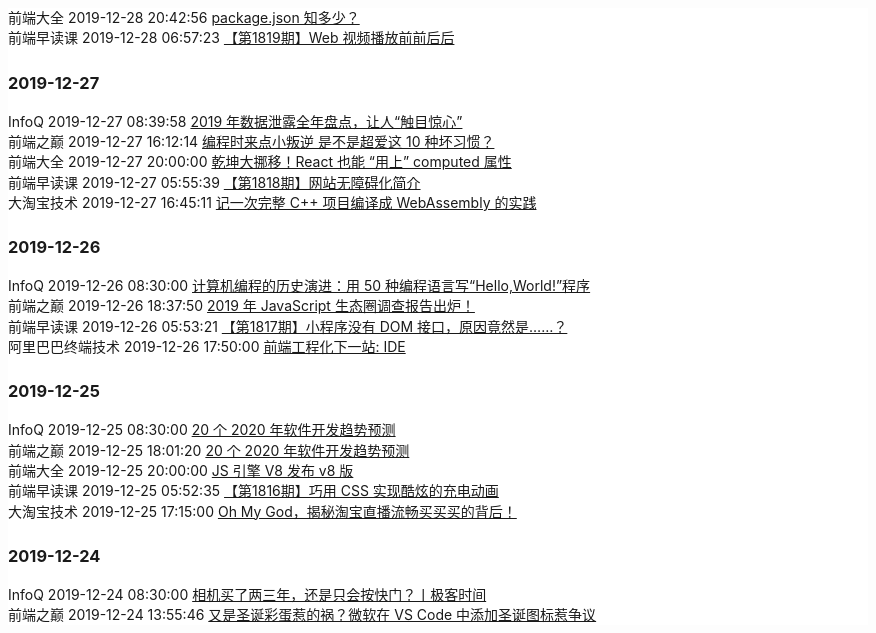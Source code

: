 前端大全 2019-12-28 20:42:56 [package.json 知多少？](http://mp.weixin.qq.com/s?__biz=MzAxODE2MjM1MA==&amp;mid=2651557630&amp;idx=1&amp;sn=25063b23905990b794207b3997ab11ec&amp;chksm=8025593fb752d0294a5fe40e5dde01804da40a03010ae04c0b65d36e8d2a19f1d185836648ec&amp;scene=27#wechat_redirect)  
前端早读课 2019-12-28 06:57:23 [【第1819期】Web 视频播放前前后后](http://mp.weixin.qq.com/s?__biz=MjM5MTA1MjAxMQ==&amp;mid=2651235349&amp;idx=1&amp;sn=05431b4121c77e2ea82524f3c19bd0fc&amp;chksm=bd497d918a3ef487afc805cb83487deb824a48ce4bb9f1830df91c616a7c7eeafd8fc2a2a113&amp;scene=27#wechat_redirect)  
### 2019-12-27  
InfoQ 2019-12-27 08:39:58 [2019 年数据泄露全年盘点，让人“触目惊心”](http://mp.weixin.qq.com/s?__biz=MjM5MDE0Mjc4MA==&amp;mid=2651023248&amp;idx=1&amp;sn=4eda7270595b2c397c1b9a6ef6271df3&amp;chksm=bdbe9fc38ac916d5fc777c72a96641699c8d0c908ca0e9fcd23f3abee6c4246227192adea394&amp;scene=27#wechat_redirect)  
前端之巅 2019-12-27 16:12:14 [​编程时来点小叛逆 是不是超爱这 10 种坏习惯？](http://mp.weixin.qq.com/s?__biz=MzUxMzcxMzE5Ng==&amp;mid=2247493484&amp;idx=1&amp;sn=c538152295f468de163895704ce56126&amp;chksm=f952522fce25db39c69193f7ff1398e2138c7fc97daaea6e9b349fbb998e56fde589eb7ccedc&amp;scene=27#wechat_redirect)  
前端大全 2019-12-27 20:00:00 [乾坤大挪移！React 也能 “用上” computed 属性](http://mp.weixin.qq.com/s?__biz=MzAxODE2MjM1MA==&amp;mid=2651557629&amp;idx=1&amp;sn=18a9e3bc2adb1b527ff482aa3e690ea2&amp;chksm=8025593cb752d02a07cbde1519bad7457109cb8ab966b046d3e6da53e5402165e15c97ff4dad&amp;scene=27#wechat_redirect)  
前端早读课 2019-12-27 05:55:39 [【第1818期】网站无障碍化简介](http://mp.weixin.qq.com/s?__biz=MjM5MTA1MjAxMQ==&amp;mid=2651235337&amp;idx=1&amp;sn=8bd3e2d52e7316aeaeddb423aef399ea&amp;chksm=bd497d8d8a3ef49b0e95dcd5d38f5b58d57faff8b72b577bf841e9826e55c374a87bac732487&amp;scene=27#wechat_redirect)  
大淘宝技术 2019-12-27 16:45:11 [记一次完整 C++ 项目编译成 WebAssembly 的实践](http://mp.weixin.qq.com/s?__biz=MzAxNDEwNjk5OQ==&amp;mid=2650405046&amp;idx=1&amp;sn=be682a1ccb0f4326cc30d0afa8eae9e6&amp;chksm=839530aeb4e2b9b8c7650285f1c4fc47fa091e5c6deb0abea2ef844a7dbc2879380b4f80b550&amp;scene=27#wechat_redirect)  
### 2019-12-26  
InfoQ 2019-12-26 08:30:00 [计算机编程的历史演进：用 50 种编程语言写“Hello,World!”程序](http://mp.weixin.qq.com/s?__biz=MjM5MDE0Mjc4MA==&amp;mid=2651023240&amp;idx=1&amp;sn=1060605ee57a5a3e4820a6ee9318daba&amp;chksm=bdbe9fdb8ac916cd5401262507764ecb92f43e60c0292e49595be25154076c2151ebda6593de&amp;scene=27#wechat_redirect)  
前端之巅 2019-12-26 18:37:50 [2019 年 JavaScript 生态圈调查报告出炉！](http://mp.weixin.qq.com/s?__biz=MzUxMzcxMzE5Ng==&amp;mid=2247493477&amp;idx=1&amp;sn=bb24b5c560cffbffaee67379817a5cf1&amp;chksm=f9525226ce25db307299c90252461888e5b1466de452f715899526555ae42d7e862f68069c7b&amp;scene=27#wechat_redirect)  
前端早读课 2019-12-26 05:53:21 [【第1817期】小程序没有 DOM 接口，原因竟然是……？](http://mp.weixin.qq.com/s?__biz=MjM5MTA1MjAxMQ==&amp;mid=2651235330&amp;idx=1&amp;sn=25cf63410604bc7899130616dfc5ef44&amp;chksm=bd497d868a3ef4907cba7eb71a5376106ce5e383ea6db86d605768136cafe7aa3bd457aceec4&amp;scene=27#wechat_redirect)  
阿里巴巴终端技术 2019-12-26 17:50:00 [前端工程化下一站: IDE](http://mp.weixin.qq.com/s?__biz=Mzg4MjE5OTI4Mw==&amp;mid=2247484085&amp;idx=1&amp;sn=7355ed883f72321a6c5ba18f565b4986&amp;chksm=cf5b1d29f82c943f9864656ac665ab2cf2234a1df0d390684b04289ada4761f8dee1be5e05c5&amp;scene=27#wechat_redirect)  
### 2019-12-25  
InfoQ 2019-12-25 08:30:00 [20 个 2020 年软件开发趋势预测](http://mp.weixin.qq.com/s?__biz=MjM5MDE0Mjc4MA==&amp;mid=2651023230&amp;idx=1&amp;sn=21c05800fa296f802322cda2419d73f9&amp;chksm=bdbe9f2d8ac9163bf82b9ea8e6fd105d92edff5f5def32a012bbdee35182a08f3b1599d2989e&amp;scene=27#wechat_redirect)  
前端之巅 2019-12-25 18:01:20 [20 个 2020 年软件开发趋势预测](http://mp.weixin.qq.com/s?__biz=MzUxMzcxMzE5Ng==&amp;mid=2247493470&amp;idx=1&amp;sn=b10d4ac4fcb2f20e0b419b4e1a6fc143&amp;chksm=f952521dce25db0b7bda946e2b70b8be51990bf702c5a392788a83a7361bd681d3acb23aade6&amp;scene=27#wechat_redirect)  
前端大全 2019-12-25 20:00:00 [JS 引擎 V8 发布 v8 版](http://mp.weixin.qq.com/s?__biz=MzAxODE2MjM1MA==&amp;mid=2651557611&amp;idx=1&amp;sn=fbd143704bcb295fb0cf5c2da27c3d17&amp;chksm=8025592ab752d03ca3a96d99b55406ad6fdf4969ab8053028f815c1c17df7e11752e287e84b4&amp;scene=27#wechat_redirect)  
前端早读课 2019-12-25 05:52:35 [【第1816期】巧用 CSS 实现酷炫的充电动画](http://mp.weixin.qq.com/s?__biz=MjM5MTA1MjAxMQ==&amp;mid=2651235323&amp;idx=1&amp;sn=4e8ad0692de3ed6d041a340d5cb176bc&amp;chksm=bd497a7f8a3ef369278c433ae1443af30a9ec6ba7202cdb244f1b265eddd8e254d075153ef4b&amp;scene=27#wechat_redirect)  
大淘宝技术 2019-12-25 17:15:00 [Oh My God，揭秘淘宝直播流畅买买买的背后！](http://mp.weixin.qq.com/s?__biz=MzAxNDEwNjk5OQ==&amp;mid=2650405043&amp;idx=1&amp;sn=e6238173f0908453c79b3306e4371bf1&amp;chksm=839530abb4e2b9bd107282f15c5333d824e63f5489ad121705a1a6f78ad35ba398bd61036300&amp;scene=27#wechat_redirect)  
### 2019-12-24  
InfoQ 2019-12-24 08:30:00 [相机买了两三年，还是只会按快门？丨极客时间](http://mp.weixin.qq.com/s?__biz=MjM5MDE0Mjc4MA==&amp;mid=2651023168&amp;idx=1&amp;sn=1bf2b1f89af472ce0456dc47a5cebfc0&amp;chksm=bdbe9f138ac91605f8dd489772aeda3b3ed566b32d2d9163f4c004dba3c09edf26a3cd981e0d&amp;scene=27#wechat_redirect)  
前端之巅 2019-12-24 13:55:46 [又是圣诞彩蛋惹的祸？微软在 VS Code 中添加圣诞图标惹争议](http://mp.weixin.qq.com/s?__biz=MzUxMzcxMzE5Ng==&amp;mid=2247493450&amp;idx=1&amp;sn=9b41dcec8209de990321f1f87814bd26&amp;chksm=f9525209ce25db1f8da2da7f00e65d979b02b8a907d5292a3161640c2b61fdf153d5754ba495&amp;scene=27#wechat_redirect)  